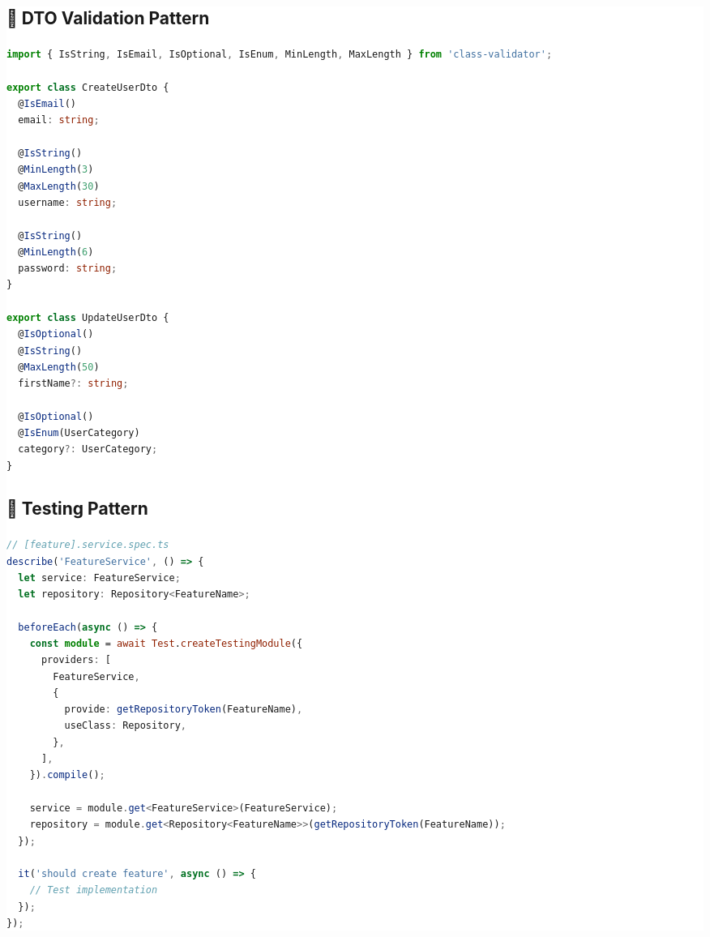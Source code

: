 ## 📝 **DTO Validation Pattern**

```typescript
import { IsString, IsEmail, IsOptional, IsEnum, MinLength, MaxLength } from 'class-validator';

export class CreateUserDto {
  @IsEmail()
  email: string;

  @IsString()
  @MinLength(3)
  @MaxLength(30)
  username: string;

  @IsString()
  @MinLength(6)
  password: string;
}

export class UpdateUserDto {
  @IsOptional()
  @IsString()
  @MaxLength(50)
  firstName?: string;

  @IsOptional()
  @IsEnum(UserCategory)
  category?: UserCategory;
}
```

## 🧪 **Testing Pattern**

```typescript
// [feature].service.spec.ts
describe('FeatureService', () => {
  let service: FeatureService;
  let repository: Repository<FeatureName>;

  beforeEach(async () => {
    const module = await Test.createTestingModule({
      providers: [
        FeatureService,
        {
          provide: getRepositoryToken(FeatureName),
          useClass: Repository,
        },
      ],
    }).compile();

    service = module.get<FeatureService>(FeatureService);
    repository = module.get<Repository<FeatureName>>(getRepositoryToken(FeatureName));
  });

  it('should create feature', async () => {
    // Test implementation
  });
});
```
